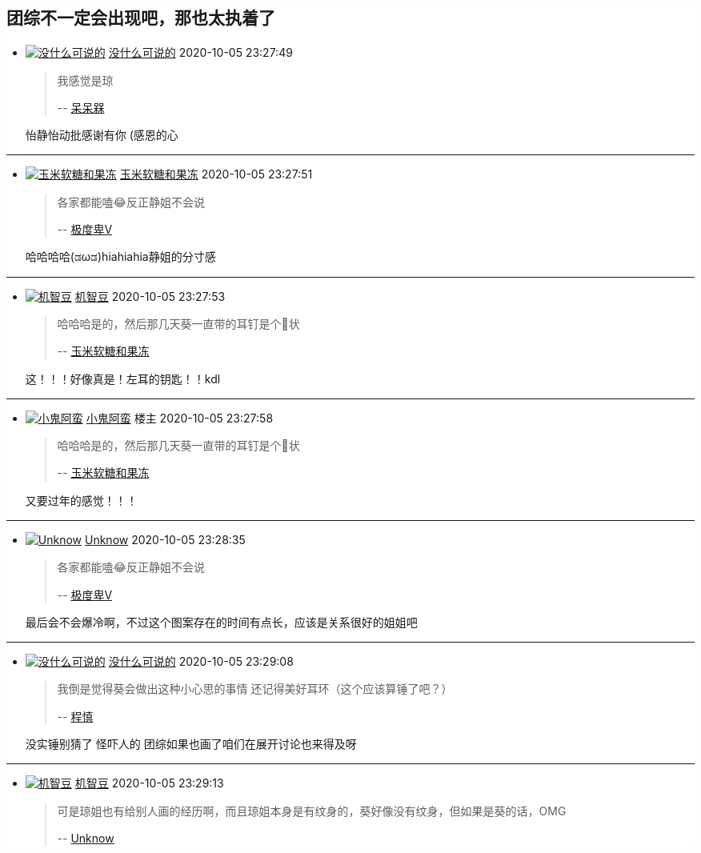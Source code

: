   团综不一定会出现吧，那也太执着了  
---
* [![没什么可说的](../../image/icon/u108924101-7.jpg)](https://www.douban.com/people/108924101/)    [没什么可说的](https://www.douban.com/people/108924101/)    2020-10-05 23:27:49  
  >我感觉是琼  
  >
  >-- [呆呆槑](https://www.douban.com/people/203257134/)  
  
  怡静怡动批感谢有你 (感恩的心  
---
* [![玉米软糖和果冻](../../image/icon/u204938502-33.jpg)](https://www.douban.com/people/204938502/)    [玉米软糖和果冻](https://www.douban.com/people/204938502/)    2020-10-05 23:27:51  
  >各家都能嗑😂反正静姐不会说  
  >
  >-- [极度卑V](https://www.douban.com/people/128720588/)  
  
  哈哈哈哈(ಡωಡ)hiahiahia静姐的分寸感  
---
* [![机智豆](../../image/icon/u219579508-3.jpg)](https://www.douban.com/people/219579508/)    [机智豆](https://www.douban.com/people/219579508/)    2020-10-05 23:27:53  
  >哈哈哈是的，然后那几天葵一直带的耳钉是个🔑状  
  >
  >-- [玉米软糖和果冻](https://www.douban.com/people/204938502/)  
  
  这！！！好像真是！左耳的钥匙！！kdl  
---
* [![小鬼阿蛮](../../image/icon/u219137387-2.jpg)](https://www.douban.com/people/219137387/)    [小鬼阿蛮](https://www.douban.com/people/219137387/)    楼主    2020-10-05 23:27:58  
  >哈哈哈是的，然后那几天葵一直带的耳钉是个🔑状  
  >
  >-- [玉米软糖和果冻](https://www.douban.com/people/204938502/)  
  
  又要过年的感觉！！！  
---
* [![Unknow](../../image/icon/u219306324-4.jpg)](https://www.douban.com/people/219306324/)    [Unknow](https://www.douban.com/people/219306324/)    2020-10-05 23:28:35  
  >各家都能嗑😂反正静姐不会说  
  >
  >-- [极度卑V](https://www.douban.com/people/128720588/)  
  
  最后会不会爆冷啊，不过这个图案存在的时间有点长，应该是关系很好的姐姐吧  
---
* [![没什么可说的](../../image/icon/u108924101-7.jpg)](https://www.douban.com/people/108924101/)    [没什么可说的](https://www.douban.com/people/108924101/)    2020-10-05 23:29:08  
  >我倒是觉得葵会做出这种小心思的事情 还记得美好耳环（这个应该算锤了吧？）  
  >
  >-- [程慎](https://www.douban.com/people/175528838/)  
  
  没实锤别猜了 怪吓人的 团综如果也画了咱们在展开讨论也来得及呀  
---
* [![机智豆](../../image/icon/u219579508-3.jpg)](https://www.douban.com/people/219579508/)    [机智豆](https://www.douban.com/people/219579508/)    2020-10-05 23:29:13  
  >可是琼姐也有给别人画的经历啊，而且琼姐本身是有纹身的，葵好像没有纹身，但如果是葵的话，OMG  
  >
  >-- [Unknow](https://www.douban.com/people/219306324/)  
  